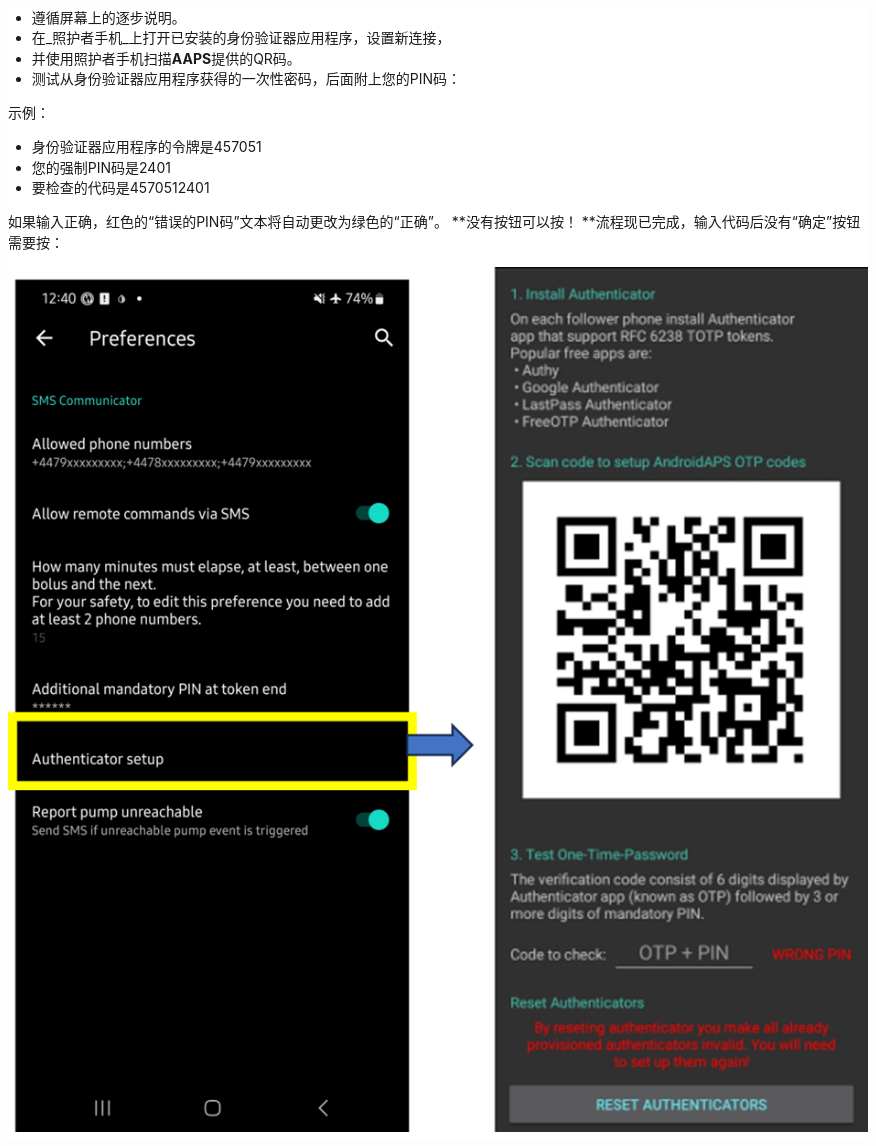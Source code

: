 * 遵循屏幕上的逐步说明。
* 在_照护者手机_上打开已安装的身份验证器应用程序，设置新连接，
* 并使用照护者手机扫描**AAPS**提供的QR码。
* 测试从身份验证器应用程序获得的一次性密码，后面附上您的PIN码：

示例：
* 身份验证器应用程序的令牌是457051
* 您的强制PIN码是2401
* 要检查的代码是4570512401

如果输入正确，红色的“错误的PIN码”文本将自动更改为绿色的“正确”。 **没有按钮可以按！ **流程现已完成，输入代码后没有“确定”按钮需要按：

![image](../images/remote-control-14.png)
